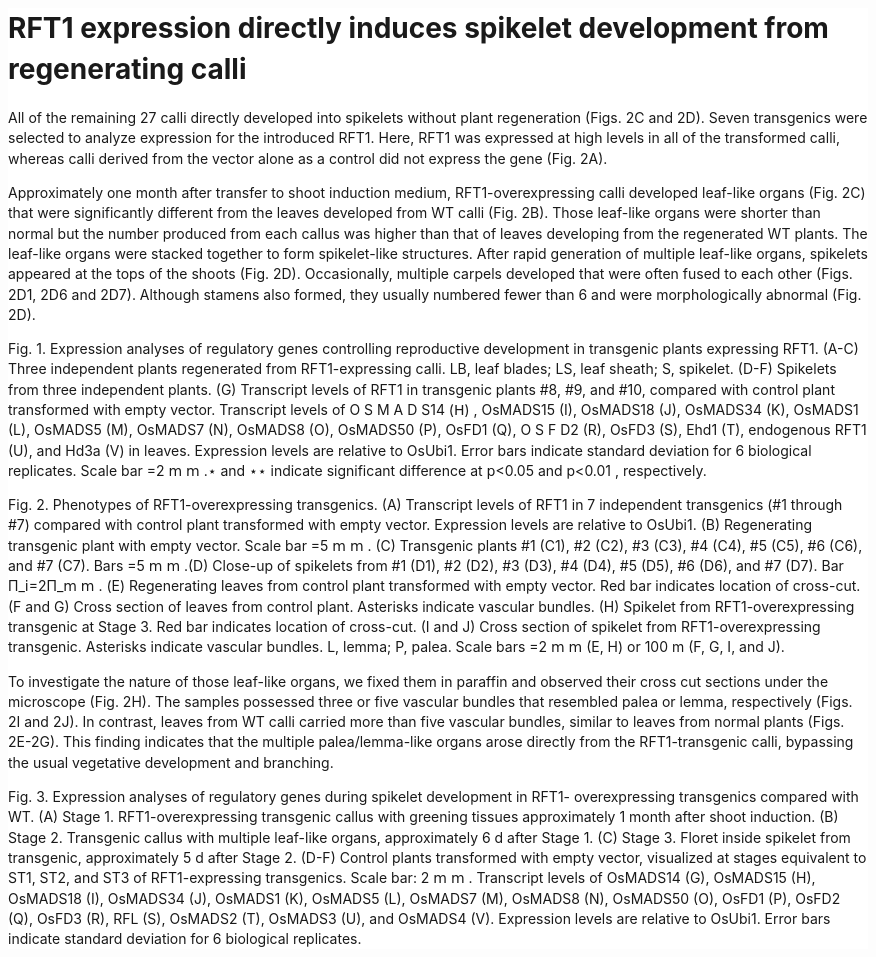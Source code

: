 # RFT1 expression directly induces spikelet development from regenerating calli

All of the remaining 27 calli directly developed into spikelets without plant regeneration (Figs. 2C and 2D). Seven transgenics were selected to analyze expression for the introduced RFT1. Here, RFT1 was expressed at high levels in all of the transformed calli, whereas calli derived from the vector alone as a control did not express the gene (Fig. 2A).

Approximately one month after transfer to shoot induction medium, RFT1-overexpressing calli developed leaf-like organs (Fig. 2C) that were significantly different from the leaves developed from WT calli (Fig. 2B). Those leaf-like organs were shorter than normal but the number produced from each callus was higher than that of leaves developing from the regenerated WT plants. The leaf-like organs were stacked together to form spikelet-like structures. After rapid generation of multiple leaf-like organs, spikelets appeared at the tops of the shoots (Fig. 2D). Occasionally, multiple carpels developed that were often fused to each other (Figs. 2D1, 2D6 and 2D7). Although stamens also formed, they usually numbered fewer than 6 and were morphologically abnormal (Fig. 2D).


Fig. 1. Expression analyses of regulatory genes controlling reproductive development in transgenic plants expressing RFT1. (A-C) Three independent plants regenerated from RFT1-expressing calli. LB, leaf blades; LS, leaf sheath; S, spikelet. (D-F) Spikelets from three independent plants. (G) Transcript levels of RFT1 in transgenic plants #8, #9, and #10, compared with control plant transformed with empty vector. Transcript levels of O S M A D S14 (𝖧) , OsMADS15 (I), OsMADS18 (J), OsMADS34 (K), OsMADS1 (L), OsMADS5 (M), OsMADS7 (N), OsMADS8 (O), OsMADS50 (P), OsFD1 (Q), O S F D2 (R), OsFD3 (S), Ehd1 (T), endogenous RFT1 (U), and Hd3a (V) in leaves. Expression levels are relative to OsUbi1. Error bars indicate standard deviation for 6 biological replicates. Scale bar =2 𝗆 𝗆 .⋆ and ⋆⋆ indicate significant difference at 𝗉<0.05 and p<0.01 , respectively.


Fig. 2. Phenotypes of RFT1-overexpressing transgenics. (A) Transcript levels of RFT1 in 7 independent transgenics (#1 through #7) compared with control plant transformed with empty vector. Expression levels are relative to OsUbi1. (B) Regenerating transgenic plant with empty vector. Scale bar =5 𝗆 𝗆 . (C) Transgenic plants #1 (C1), #2 (C2), #3 (C3), #4 (C4), #5 (C5), #6 (C6), and #7 (C7). Bars =5 𝗆 𝗆 .(D) Close-up of spikelets from #1 (D1), #2 (D2), #3 (D3), #4 (D4), #5 (D5), #6 (D6), and #7 (D7). Bar Π_𝗂=2Π_𝗆 𝗆 . (E) Regenerating leaves from control plant transformed with empty vector. Red bar indicates location of cross-cut. (F and G) Cross section of leaves from control plant. Asterisks indicate vascular bundles. (H) Spikelet from RFT1-overexpressing transgenic at Stage 3. Red bar indicates location of cross-cut. (I and J) Cross section of spikelet from RFT1-overexpressing transgenic. Asterisks indicate vascular bundles. L, lemma; P, palea. Scale bars =2 𝗆 𝗆 (E, H) or 100 m (F, G, I, and J).

To investigate the nature of those leaf-like organs, we fixed them in paraffin and observed their cross cut sections under the microscope (Fig. 2H). The samples possessed three or five vascular bundles that resembled palea or lemma, respectively (Figs. 2I and 2J). In contrast, leaves from WT calli carried more than five vascular bundles, similar to leaves from normal plants (Figs. 2E-2G). This finding indicates that the multiple palea/lemma-like organs arose directly from the RFT1-transgenic calli, bypassing the usual vegetative development and branching.


Fig. 3. Expression analyses of regulatory genes during spikelet development in RFT1- overexpressing transgenics compared with WT. (A) Stage 1. RFT1-overexpressing transgenic callus with greening tissues approximately 1 month after shoot induction. (B) Stage 2. Transgenic callus with multiple leaf-like organs, approximately 6 d after Stage 1. (C) Stage 3. Floret inside spikelet from transgenic, approximately 5 d after Stage 2. (D-F) Control plants transformed with empty vector, visualized at stages equivalent to ST1, ST2, and ST3 of RFT1-expressing transgenics. Scale bar: 2 𝗆 𝗆 . Transcript levels of OsMADS14 (G), OsMADS15 (H), OsMADS18 (I), OsMADS34 (J), OsMADS1 (K), OsMADS5 (L), OsMADS7 (M), OsMADS8 (N), OsMADS50 (O), OsFD1 (P), OsFD2 (Q), OsFD3 (R), RFL (S), OsMADS2 (T), OsMADS3 (U), and OsMADS4 (V). Expression levels are relative to OsUbi1. Error bars indicate standard deviation for 6 biological replicates.
